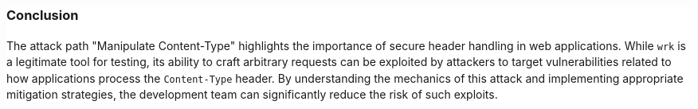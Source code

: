 ### Conclusion

The attack path "Manipulate Content-Type" highlights the importance of secure header handling in web applications. While `wrk` is a legitimate tool for testing, its ability to craft arbitrary requests can be exploited by attackers to target vulnerabilities related to how applications process the `Content-Type` header. By understanding the mechanics of this attack and implementing appropriate mitigation strategies, the development team can significantly reduce the risk of such exploits.
